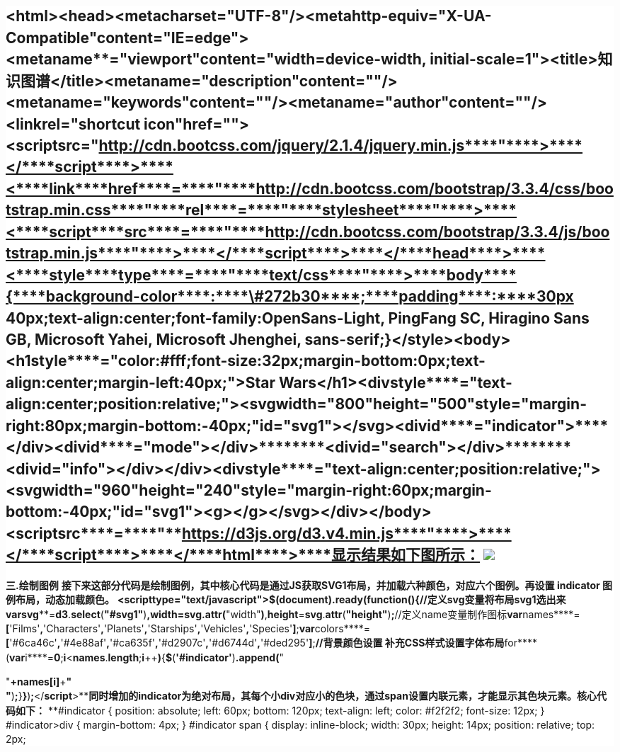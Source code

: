 **<!DOCTYPE html>****<****html****>****<****head****>****<****meta****charset****=****"****UTF-8****"****/>****<****meta****http-equiv****=****"****X-UA-Compatible****"****content****=****"****IE=edge****"****>****<****meta****name****=****"****viewport****"****content****=****"****width=device-width, initial-scale=1****"****>****<****title****>****知识图谱****</****title****>****<****meta****name****=****"****description****"****content****=****"****"****/>****<****meta****name****=****"****keywords****"****content****=****"****"****/>****<****meta****name****=****"****author****"****content****=****"****"****/>****<****link****rel****=****"****shortcut icon****"****href****=****"****"****>****<****script****src****=****"****http://cdn.bootcss.com/jquery/2.1.4/jquery.min.js****"****>****</****script****>****<****link****href****=****"****http://cdn.bootcss.com/bootstrap/3.3.4/css/bootstrap.min.css****"****rel****=****"****stylesheet****"****>****<****script****src****=****"****http://cdn.bootcss.com/bootstrap/3.3.4/js/bootstrap.min.js****"****>****</****script****>****</****head****>****<****style****type****=****"****text/css****"****>****body****{****background-color****:****\#272b30****;****padding****:****30px 40px****;****text-align****:****center****;****font-family****:****OpenSans-Light, PingFang SC, Hiragino Sans GB, Microsoft Yahei, Microsoft Jhenghei, sans-serif****;****}****</****style****>****<****body****>********<****h1****style****="****color****:****\#fff****;****font-size****:****32px****;****margin-bottom****:****0px****;****text-align****:****center****;****margin-left****:****40px****;****"****>****Star Wars****</****h1****>********<****div****style****="****text-align****:****center****;****position****:****relative****;****"****>****<****svg****width****=****"****800****"****height****=****"****500****"****style****="****margin-right****:****80px****;****margin-bottom****:****-40px****;****"****id****=****"****svg1****"****>****</****svg****>********<****div****id****=****"****indicator****"****>****</****div****>********<****div****id****=****"****mode****"****>****</****div****>********<****div****id****=****"****search****"****>****</****div****>********<****div****id****=****"****info****"****>****</****div****>****</****div****>********<****div****style****="****text-align****:****center****;****position****:****relative****;****"****>****<****svg****width****=****"****960****"****height****=****"****240****"****style****="****margin-right****:****60px****;****margin-bottom****:****-40px****;****"****id****=****"****svg1****"****>****<****g****>****</****g****>****</****svg****>****</****div****>****</****body****>********<****script****src****=****"****https://d3js.org/d3.v4.min.js****"****>****</****script****>****</****html****>****显示结果如下图所示：**
![](https://img-blog.csdnimg.cn/20190203005846579.png?x-oss-process=image/watermark,type_ZmFuZ3poZW5naGVpdGk,shadow_10,text_aHR0cHM6Ly9ibG9nLmNzZG4ubmV0L0Vhc3Rtb3VudA==,size_16,color_FFFFFF,t_70)**[
](https://img-blog.csdnimg.cn/20190203005846579.png?x-oss-process=image/watermark,type_ZmFuZ3poZW5naGVpdGk,shadow_10,text_aHR0cHM6Ly9ibG9nLmNzZG4ubmV0L0Vhc3Rtb3VudA==,size_16,color_FFFFFF,t_70)**
---
**三.绘制图例**
**接下来这部分代码是绘制图例，其中核心代码是通过JS获取SVG1布局，并加载六种颜色，对应六个图例。再设置 indicator 图例布局，动态加载颜色。**
******<****script****type****=****"****text/javascript****"****>****$****(****document****)****.****ready****(****function****(****)****{****//定义svg变量将布局svg1选出来****var****svg****=****d3****.****select****(****"\#svg1"****)****,****width****=****svg****.****attr****(****"width"****)****,****height****=****svg****.****attr****(****"height"****)****;****//定义name变量制作图标****var****names****=****[****'Films'****,****'Characters'****,****'Planets'****,****'Starships'****,****'Vehicles'****,****'Species'****]****;****var****colors****=****[****'\#6ca46c'****,****'\#4e88af'****,****'\#ca635f'****,****'\#d2907c'****,****'\#d6744d'****,****'\#ded295'****]****;****//背景颜色设置 补充CSS样式设置字体布局****for****(****var****i****=****0****;****i****<****names****.****length****;****i****++****)****{****$****(****'\#indicator'****)****.****append****(****"<div><span style='background-color:"****+****colors****[****i****]****+****"'></span>"****+****names****[****i****]****+****"</div>"****)****;****}****}****)****;****</****script****>****同时增加的indicator为绝对布局，其每个小div对应小的色块，通过span设置内联元素，才能显示其色块元素。核心代码如下：**
**\#indicator {
	position: absolute; 
	left: 60px;
	bottom: 120px;
    text-align: left;
    color: \#f2f2f2;
    font-size: 12px;
}
\#indicator>div {
    margin-bottom: 4px;
}
\#indicator span {
    display: inline-block;
    width: 30px;
    height: 14px;
    position: relative;
    top: 2px;